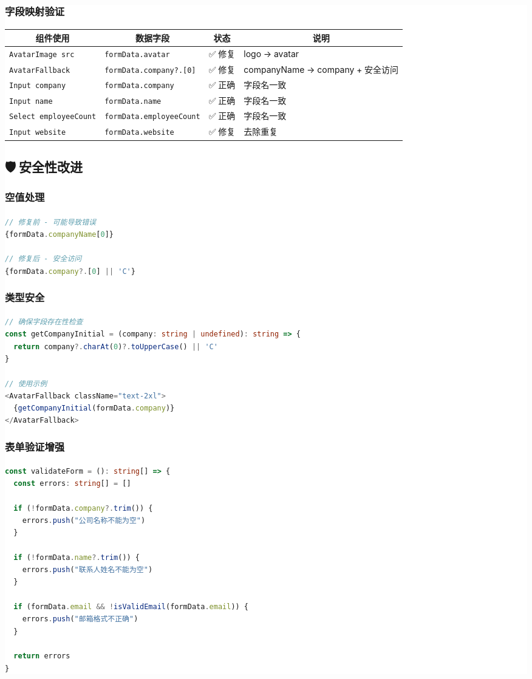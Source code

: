 ### 字段映射验证
| 组件使用 | 数据字段 | 状态 | 说明 |
|----------|----------|------|------|
| `AvatarImage src` | `formData.avatar` | ✅ 修复 | logo → avatar |
| `AvatarFallback` | `formData.company?.[0]` | ✅ 修复 | companyName → company + 安全访问 |
| `Input company` | `formData.company` | ✅ 正确 | 字段名一致 |
| `Input name` | `formData.name` | ✅ 正确 | 字段名一致 |
| `Select employeeCount` | `formData.employeeCount` | ✅ 正确 | 字段名一致 |
| `Input website` | `formData.website` | ✅ 修复 | 去除重复 |

## 🛡️ **安全性改进**

### 空值处理
```typescript
// 修复前 - 可能导致错误
{formData.companyName[0]}

// 修复后 - 安全访问
{formData.company?.[0] || 'C'}
```

### 类型安全
```typescript
// 确保字段存在性检查
const getCompanyInitial = (company: string | undefined): string => {
  return company?.charAt(0)?.toUpperCase() || 'C'
}

// 使用示例
<AvatarFallback className="text-2xl">
  {getCompanyInitial(formData.company)}
</AvatarFallback>
```

### 表单验证增强
```typescript
const validateForm = (): string[] => {
  const errors: string[] = []
  
  if (!formData.company?.trim()) {
    errors.push("公司名称不能为空")
  }
  
  if (!formData.name?.trim()) {
    errors.push("联系人姓名不能为空")
  }
  
  if (formData.email && !isValidEmail(formData.email)) {
    errors.push("邮箱格式不正确")
  }
  
  return errors
}
```
